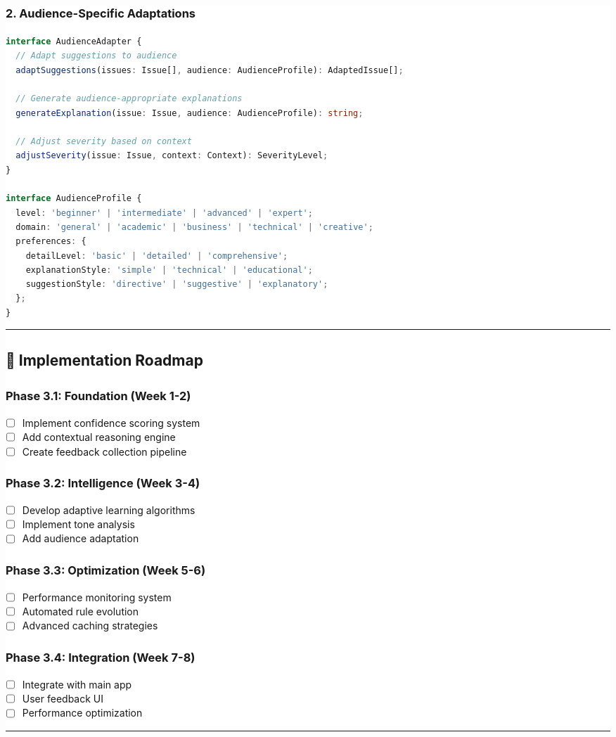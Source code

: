 ### **2. Audience-Specific Adaptations**

```typescript
interface AudienceAdapter {
  // Adapt suggestions to audience
  adaptSuggestions(issues: Issue[], audience: AudienceProfile): AdaptedIssue[];
  
  // Generate audience-appropriate explanations
  generateExplanation(issue: Issue, audience: AudienceProfile): string;
  
  // Adjust severity based on context
  adjustSeverity(issue: Issue, context: Context): SeverityLevel;
}

interface AudienceProfile {
  level: 'beginner' | 'intermediate' | 'advanced' | 'expert';
  domain: 'general' | 'academic' | 'business' | 'technical' | 'creative';
  preferences: {
    detailLevel: 'basic' | 'detailed' | 'comprehensive';
    explanationStyle: 'simple' | 'technical' | 'educational';
    suggestionStyle: 'directive' | 'suggestive' | 'explanatory';
  };
}
```

---

## 🚀 **Implementation Roadmap**

### **Phase 3.1: Foundation (Week 1-2)**
- [ ] Implement confidence scoring system
- [ ] Add contextual reasoning engine
- [ ] Create feedback collection pipeline

### **Phase 3.2: Intelligence (Week 3-4)**
- [ ] Develop adaptive learning algorithms
- [ ] Implement tone analysis
- [ ] Add audience adaptation

### **Phase 3.3: Optimization (Week 5-6)**
- [ ] Performance monitoring system
- [ ] Automated rule evolution
- [ ] Advanced caching strategies

### **Phase 3.4: Integration (Week 7-8)**
- [ ] Integrate with main app
- [ ] User feedback UI
- [ ] Performance optimization

---
